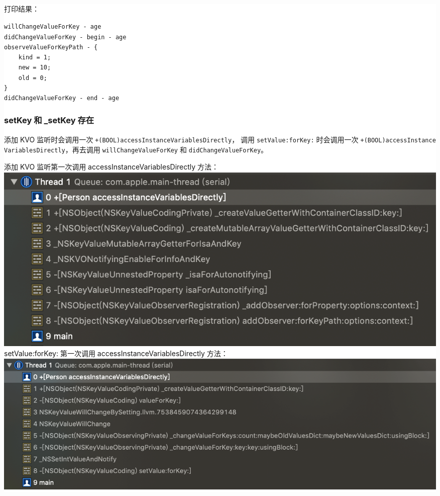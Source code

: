 打印结果：
```
willChangeValueForKey - age
didChangeValueForKey - begin - age
observeValueForKeyPath - {
    kind = 1;
    new = 10;
    old = 0;
}
didChangeValueForKey - end - age
```

### setKey 和 _setKey 存在
添加 KVO 监听时会调用一次 `+(BOOL)accessInstanceVariablesDirectly`， 调用 `setValue:forKey:` 时会调用一次 `+(BOOL)accessInstanceVariablesDirectly`，再去调用 `willChangeValueForKey` 和 `didChangeValueForKey`。 

添加 KVO 监听第一次调用 accessInstanceVariablesDirectly 方法：
![isa和superclass](KVO/accessInstanceVariablesDirectly_05.png)
setValue:forKey: 第一次调用 accessInstanceVariablesDirectly 方法：
![isa和superclass](KVO/accessInstanceVariablesDirectly_06.png)
